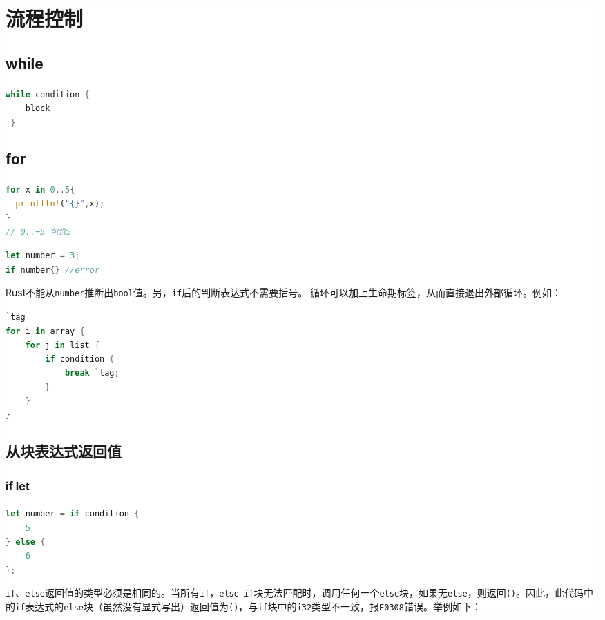 # 流程控制

## while

```rust
while condition {
    block
 }
```

## for

```rust
for x in 0..5{
  printfln!("{}",x);
}
// 0..=5 包含5
```

```rust
let number = 3;
if number{}	//error
```

Rust不能从`number`推断出`bool`值。另，`if`后的判断表达式不需要括号。
循环可以加上生命期标签，从而直接退出外部循环。例如：
```rust
`tag
for i in array {
    for j in list {
        if condition {
            break `tag;
        }
    }
}
```

## 从块表达式返回值

### if let

```rust
let number = if condition {
    5
} else {
    6
};
```

`if`、`else`返回值的类型必须是相同的。当所有`if`，`else if`块无法匹配时，调用任何一个`else`块，如果无`else`，则返回`()`。因此，此代码中的`if`表达式的`else`块（虽然没有显式写出）返回值为`()`，与`if`块中的`i32`类型不一致，报`E0308`错误。举例如下：
